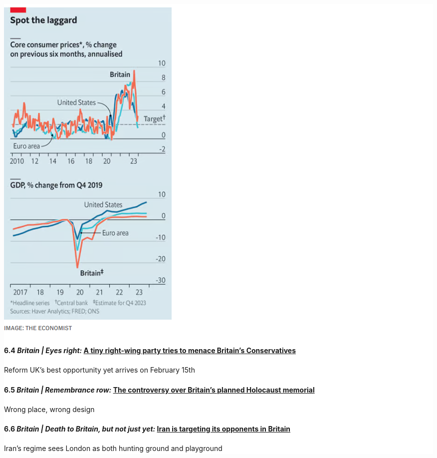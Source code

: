 ![](./images/_britain_2024_02_08_britains-economy-will-need-rate-cuts-sooner-rather-than-later-1.png)  

#### 6.4 _Britain | Eyes right:_ [A tiny right-wing party tries to menace Britain’s Conservatives](https://www.economist.com/britain/2024/02/08/a-tiny-right-wing-party-tries-to-menace-britains-conservatives)  
Reform UK’s best opportunity yet arrives on February 15th  

#### 6.5 _Britain | Remembrance row:_ [The controversy over Britain’s planned Holocaust memorial](https://www.economist.com/britain/2024/02/03/the-controversy-over-britains-planned-holocaust-memorial)  
Wrong place, wrong design  

#### 6.6 _Britain | Death to Britain, but not just yet:_ [Iran is targeting its opponents in Britain](https://www.economist.com/britain/2024/02/08/iran-is-targeting-its-opponents-in-britain)  
Iran’s regime sees London as both hunting ground and playground  
